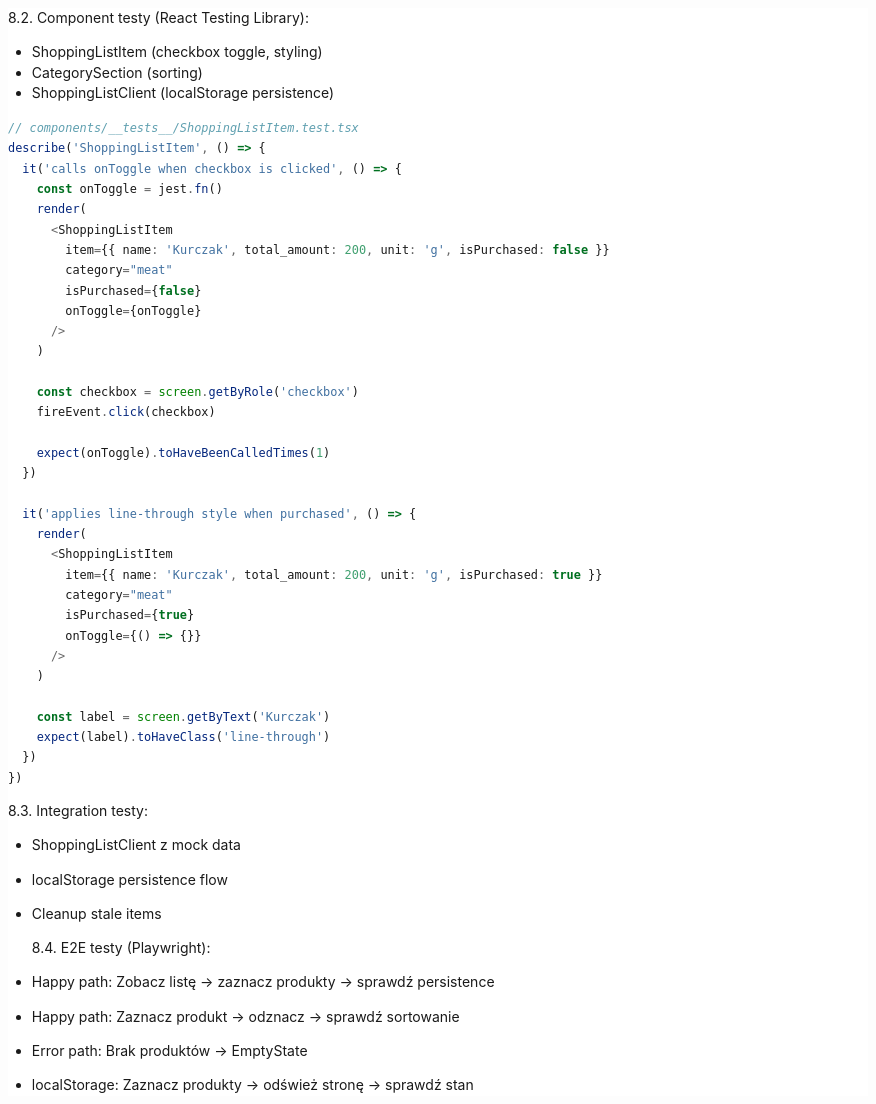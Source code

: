 8.2. Component testy (React Testing Library):

- ShoppingListItem (checkbox toggle, styling)
- CategorySection (sorting)
- ShoppingListClient (localStorage persistence)

```typescript
// components/__tests__/ShoppingListItem.test.tsx
describe('ShoppingListItem', () => {
  it('calls onToggle when checkbox is clicked', () => {
    const onToggle = jest.fn()
    render(
      <ShoppingListItem
        item={{ name: 'Kurczak', total_amount: 200, unit: 'g', isPurchased: false }}
        category="meat"
        isPurchased={false}
        onToggle={onToggle}
      />
    )

    const checkbox = screen.getByRole('checkbox')
    fireEvent.click(checkbox)

    expect(onToggle).toHaveBeenCalledTimes(1)
  })

  it('applies line-through style when purchased', () => {
    render(
      <ShoppingListItem
        item={{ name: 'Kurczak', total_amount: 200, unit: 'g', isPurchased: true }}
        category="meat"
        isPurchased={true}
        onToggle={() => {}}
      />
    )

    const label = screen.getByText('Kurczak')
    expect(label).toHaveClass('line-through')
  })
})
```

8.3. Integration testy:

- ShoppingListClient z mock data
- localStorage persistence flow
- Cleanup stale items

  8.4. E2E testy (Playwright):

- Happy path: Zobacz listę → zaznacz produkty → sprawdź persistence
- Happy path: Zaznacz produkt → odznacz → sprawdź sortowanie
- Error path: Brak produktów → EmptyState
- localStorage: Zaznacz produkty → odśwież stronę → sprawdź stan
